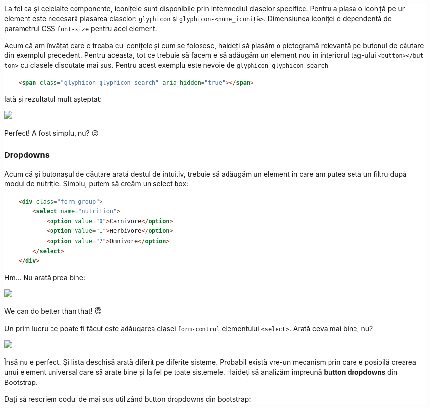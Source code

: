 La fel ca și celelalte componente, iconițele sunt disponibile prin intermediul claselor specifice. Pentru a plasa o iconiță pe un element este necesară plasarea claselor: `glyphicon` și `glyphicon-<nume_iconiță>`. Dimensiunea iconiței e dependentă de parametrul CSS `font-size` pentru acel element.

Acum că am învățat care e treaba cu iconițele și cum se folosesc, haideți să plasăm o pictogramă relevantă pe butonul de căutare din exemplul precedent. Pentru aceasta, tot ce trebuie să facem e să adăugăm un element nou în interiorul tag-ului `<button></button>` cu clasele discutate mai sus. Pentru acest exemplu este nevoie de `glyphicon glyphicon-search`:

```html
    <span class="glyphicon glyphicon-search" aria-hidden="true"></span>
```

Iată și rezultatul mult așteptat:

<div class="custom-image-shadow">
    <img src="/images/d6l1-bootstrap/components-glyphicons.png" />
</div>

Perfect! A fost simplu, nu? :stuck_out_tongue_winking_eye:

### Dropdowns
Acum că și butonașul de căutare arată destul de intuitiv, trebuie să adăugăm un element în care am putea seta un filtru după modul de nutriție. Simplu, putem să creăm un select box:

```html
    <div class="form-group">
        <select name="nutrition">
            <option value="0">Carnivore</option>
            <option value="1">Herbivore</option>
            <option value="2">Omnivore</option>
        </select>
    </div>
```

Hm... Nu arată prea bine:

<div class="custom-image-shadow">
    <img src="/images/d6l1-bootstrap/components-selectbox.png" />
</div>

We can do better than that! :innocent:

Un prim lucru ce poate fi făcut este adăugarea clasei `form-control` elementului `<select>`. Arată ceva mai bine, nu?

<div class="custom-image-shadow">
    <img src="/images/d6l1-bootstrap/components-selectbox-formcontrol.png" />
</div>

Însă nu e perfect. Și lista deschisă arată diferit pe diferite sisteme. Probabil există vre-un mecanism prin care e posibilă crearea unui element universal care să arate bine și la fel pe toate sistemele. Haideți să analizăm împreună **button dropdowns** din Bootstrap.

Dați să rescriem codul de mai sus utilizând button dropdowns din bootstrap:
